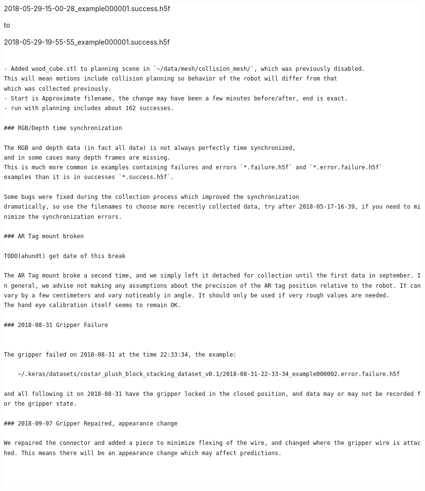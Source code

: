 2018-05-29-15-00-28_example000001.success.h5f

to

2018-05-29-19-55-55_example000001.success.h5f
```

- Added wood_cube.stl to planning scene in `~/data/mesh/collision_mesh/`, which was previously disabled.
This will mean motions include collision planning so behavior of the robot will differ from that
which was collected previously.
- Start is Approximate filename, the change may have been a few minutes before/after, end is exact.
- run with planning includes about 162 successes.

### RGB/Depth time synchronization

The RGB and depth data (in fact all data) is not always perfectly time synchronized,
and in some cases many depth frames are missing.
This is much more common in examples containing failures and errors `*.failure.h5f` and `*.error.failure.h5f`
examples than it is in successes `*.success.h5f`.

Some bugs were fixed during the collection process which improved the synchronization
dramatically, so use the filenames to choose more recently collected data, try after 2018-05-17-16-39, if you need to minimize the synchronization errors.

### AR Tag mount broken

TODO(ahundt) get date of this break

The AR Tag mount broke a second time, and we simply left it detached for collection until the first data in september. In general, we advise not making any assumptions about the precision of the AR tag position relative to the robot. It can vary by a few centimeters and vary noticeably in angle. It should only be used if very rough values are needed.
The hand eye calibration itself seems to remain OK.

### 2018-08-31 Gripper Failure


The gripper failed on 2018-08-31 at the time 22:33:34, the example:

    ~/.keras/datasets/costar_plush_block_stacking_dataset_v0.1/2018-08-31-22-33-34_example000002.error.failure.h5f

and all following it on 2018-08-31 have the gripper locked in the closed position, and data may or may not be recorded for the gripper state.

### 2018-09-07 Gripper Repaired, appearance change

We repaired the connector and added a piece to minimize flexing of the wire, and changed where the gripper wire is attached. This means there will be an appearance change which may affect predictions.



